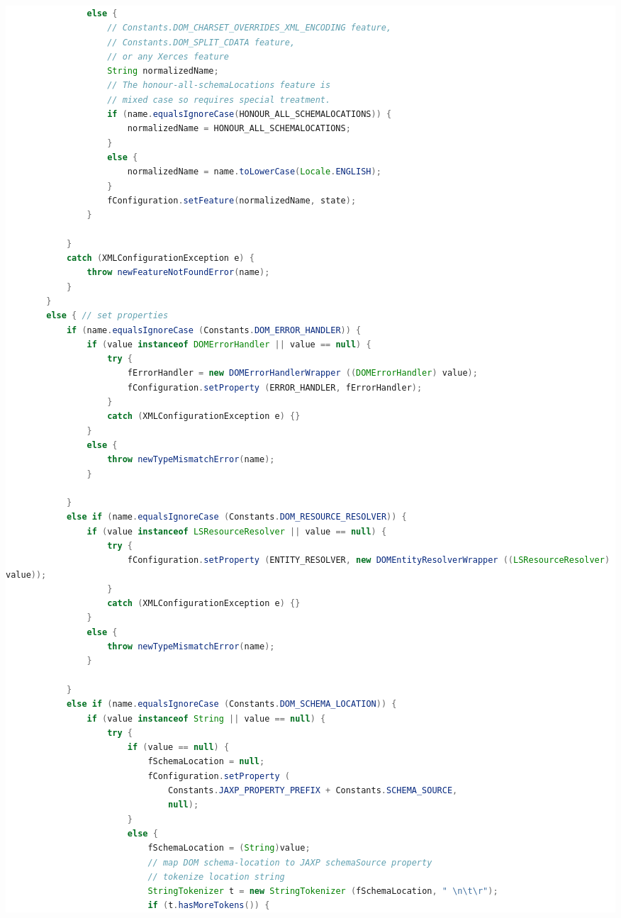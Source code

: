```java
                else {
                    // Constants.DOM_CHARSET_OVERRIDES_XML_ENCODING feature,
                    // Constants.DOM_SPLIT_CDATA feature,
                    // or any Xerces feature
                    String normalizedName;
                    // The honour-all-schemaLocations feature is 
                    // mixed case so requires special treatment.
                    if (name.equalsIgnoreCase(HONOUR_ALL_SCHEMALOCATIONS)) {
                        normalizedName = HONOUR_ALL_SCHEMALOCATIONS;
                    }
                    else {
                        normalizedName = name.toLowerCase(Locale.ENGLISH);
                    }
                    fConfiguration.setFeature(normalizedName, state);
                }

            }
            catch (XMLConfigurationException e) {
                throw newFeatureNotFoundError(name);
            }
        }
        else { // set properties
            if (name.equalsIgnoreCase (Constants.DOM_ERROR_HANDLER)) {
                if (value instanceof DOMErrorHandler || value == null) {
                    try {
                        fErrorHandler = new DOMErrorHandlerWrapper ((DOMErrorHandler) value);
                        fConfiguration.setProperty (ERROR_HANDLER, fErrorHandler);
                    }
                    catch (XMLConfigurationException e) {}
                }
                else {
                    throw newTypeMismatchError(name);
                }

            }
            else if (name.equalsIgnoreCase (Constants.DOM_RESOURCE_RESOLVER)) {
                if (value instanceof LSResourceResolver || value == null) {
                    try {
                        fConfiguration.setProperty (ENTITY_RESOLVER, new DOMEntityResolverWrapper ((LSResourceResolver) value));
                    }
                    catch (XMLConfigurationException e) {}
                }
                else {
                    throw newTypeMismatchError(name);
                }

            }
            else if (name.equalsIgnoreCase (Constants.DOM_SCHEMA_LOCATION)) {
                if (value instanceof String || value == null) {
                    try {
                        if (value == null) {
                            fSchemaLocation = null;
                            fConfiguration.setProperty (
                                Constants.JAXP_PROPERTY_PREFIX + Constants.SCHEMA_SOURCE,
                                null);
                        }
                        else {
                            fSchemaLocation = (String)value;
                            // map DOM schema-location to JAXP schemaSource property
                            // tokenize location string
                            StringTokenizer t = new StringTokenizer (fSchemaLocation, " \n\t\r");
                            if (t.hasMoreTokens()) {
```